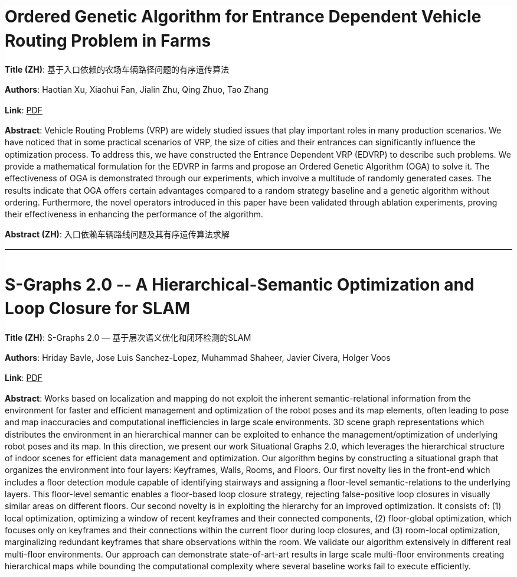 # Ordered Genetic Algorithm for Entrance Dependent Vehicle Routing Problem in Farms 

**Title (ZH)**: 基于入口依赖的农场车辆路径问题的有序遗传算法 

**Authors**: Haotian Xu, Xiaohui Fan, Jialin Zhu, Qing Zhuo, Tao Zhang  

**Link**: [PDF](https://arxiv.org/pdf/2502.18062)  

**Abstract**: Vehicle Routing Problems (VRP) are widely studied issues that play important roles in many production scenarios. We have noticed that in some practical scenarios of VRP, the size of cities and their entrances can significantly influence the optimization process. To address this, we have constructed the Entrance Dependent VRP (EDVRP) to describe such problems. We provide a mathematical formulation for the EDVRP in farms and propose an Ordered Genetic Algorithm (OGA) to solve it. The effectiveness of OGA is demonstrated through our experiments, which involve a multitude of randomly generated cases. The results indicate that OGA offers certain advantages compared to a random strategy baseline and a genetic algorithm without ordering. Furthermore, the novel operators introduced in this paper have been validated through ablation experiments, proving their effectiveness in enhancing the performance of the algorithm. 

**Abstract (ZH)**: 入口依赖车辆路线问题及其有序遗传算法求解 

---
# S-Graphs 2.0 -- A Hierarchical-Semantic Optimization and Loop Closure for SLAM 

**Title (ZH)**: S-Graphs 2.0 — 基于层次语义优化和闭环检测的SLAM 

**Authors**: Hriday Bavle, Jose Luis Sanchez-Lopez, Muhammad Shaheer, Javier Civera, Holger Voos  

**Link**: [PDF](https://arxiv.org/pdf/2502.18044)  

**Abstract**: Works based on localization and mapping do not exploit the inherent semantic-relational information from the environment for faster and efficient management and optimization of the robot poses and its map elements, often leading to pose and map inaccuracies and computational inefficiencies in large scale environments. 3D scene graph representations which distributes the environment in an hierarchical manner can be exploited to enhance the management/optimization of underlying robot poses and its map.
In this direction, we present our work Situational Graphs 2.0, which leverages the hierarchical structure of indoor scenes for efficient data management and optimization. Our algorithm begins by constructing a situational graph that organizes the environment into four layers: Keyframes, Walls, Rooms, and Floors. Our first novelty lies in the front-end which includes a floor detection module capable of identifying stairways and assigning a floor-level semantic-relations to the underlying layers. This floor-level semantic enables a floor-based loop closure strategy, rejecting false-positive loop closures in visually similar areas on different floors. Our second novelty is in exploiting the hierarchy for an improved optimization. It consists of: (1) local optimization, optimizing a window of recent keyframes and their connected components, (2) floor-global optimization, which focuses only on keyframes and their connections within the current floor during loop closures, and (3) room-local optimization, marginalizing redundant keyframes that share observations within the room.
We validate our algorithm extensively in different real multi-floor environments. Our approach can demonstrate state-of-art-art results in large scale multi-floor environments creating hierarchical maps while bounding the computational complexity where several baseline works fail to execute efficiently. 
